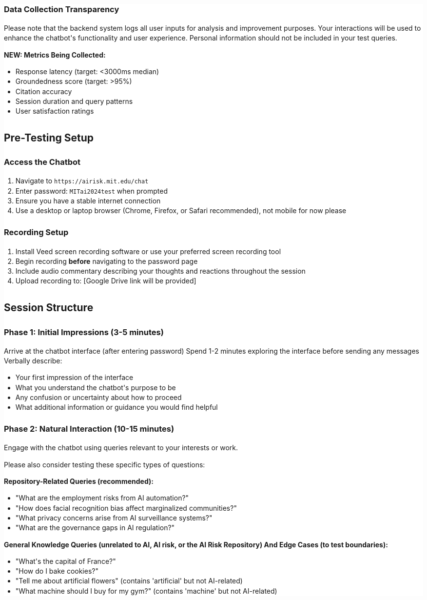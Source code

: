 ### Data Collection Transparency
Please note that the backend system logs all user inputs for analysis and improvement purposes. Your interactions will be used to enhance the chatbot's functionality and user experience. Personal information should not be included in your test queries.

**NEW: Metrics Being Collected:**
- Response latency (target: <3000ms median)
- Groundedness score (target: >95%)
- Citation accuracy
- Session duration and query patterns
- User satisfaction ratings

## Pre-Testing Setup

### Access the Chatbot
1. Navigate to `https://airisk.mit.edu/chat`
2. Enter password: `MITai2024test` when prompted
3. Ensure you have a stable internet connection
4. Use a desktop or laptop browser (Chrome, Firefox, or Safari recommended), not mobile for now please

### Recording Setup
1. Install Veed screen recording software or use your preferred screen recording tool
2. Begin recording **before** navigating to the password page
3. Include audio commentary describing your thoughts and reactions throughout the session
4. Upload recording to: [Google Drive link will be provided]

## Session Structure

### Phase 1: Initial Impressions (3-5 minutes)
Arrive at the chatbot interface (after entering password)
Spend 1-2 minutes exploring the interface before sending any messages
Verbally describe:
- Your first impression of the interface
- What you understand the chatbot's purpose to be
- Any confusion or uncertainty about how to proceed
- What additional information or guidance you would find helpful

### Phase 2: Natural Interaction (10-15 minutes)
Engage with the chatbot using queries relevant to your interests or work.

Please also consider testing these specific types of questions:

**Repository-Related Queries (recommended):**
- "What are the employment risks from AI automation?"
- "How does facial recognition bias affect marginalized communities?"
- "What privacy concerns arise from AI surveillance systems?"
- "What are the governance gaps in AI regulation?"

**General Knowledge Queries (unrelated to AI, AI risk, or the AI Risk Repository) And Edge Cases (to test boundaries):**
- "What's the capital of France?"
- "How do I bake cookies?"
- "Tell me about artificial flowers" (contains 'artificial' but not AI-related)
- "What machine should I buy for my gym?" (contains 'machine' but not AI-related)
